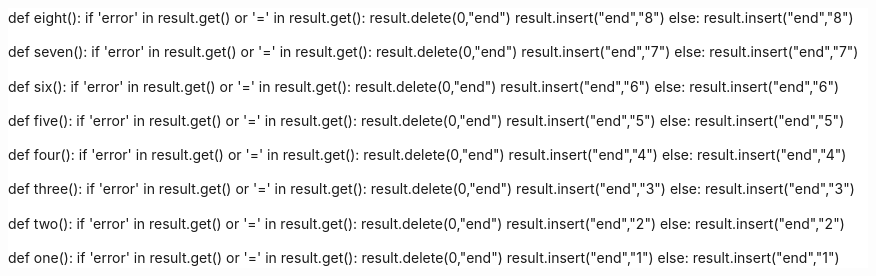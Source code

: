 def eight():
    if 'error' in result.get() or '=' in result.get():
        result.delete(0,"end")
        result.insert("end","8")
    else:
        result.insert("end","8")

def seven():
    if 'error' in result.get() or '=' in result.get():
        result.delete(0,"end")
        result.insert("end","7")
    else:
        result.insert("end","7")

def six():
    if 'error' in result.get() or '=' in result.get():
        result.delete(0,"end")
        result.insert("end","6")
    else:
        result.insert("end","6")

def five():
    if 'error' in result.get() or '=' in result.get():
        result.delete(0,"end")
        result.insert("end","5")
    else:
        result.insert("end","5")

def four():
    if 'error' in result.get() or '=' in result.get():
        result.delete(0,"end")
        result.insert("end","4")
    else:
        result.insert("end","4")

def three():
    if 'error' in result.get() or '=' in result.get():
        result.delete(0,"end")
        result.insert("end","3")
    else:
        result.insert("end","3")

def two():
    if 'error' in result.get() or '=' in result.get():
        result.delete(0,"end")
        result.insert("end","2")
    else:
        result.insert("end","2")

def one():
    if 'error' in result.get() or '=' in result.get():
        result.delete(0,"end")
        result.insert("end","1")
    else:
        result.insert("end","1")
